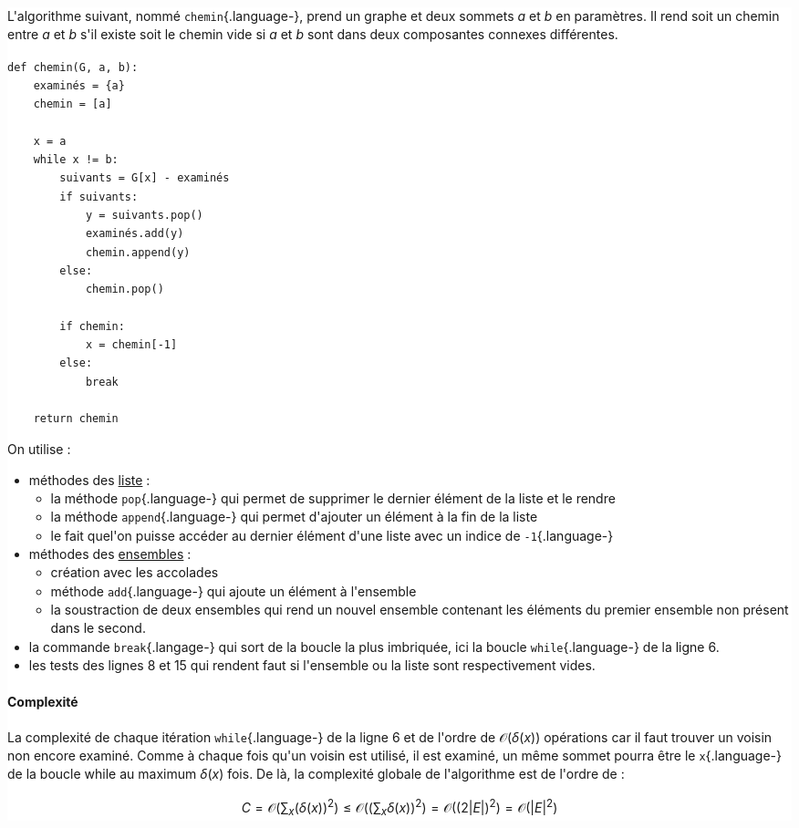 L'algorithme suivant, nommé `chemin`{.language-}, prend un graphe et deux sommets $a$ et $b$ en paramètres. Il rend soit un chemin entre $a$ et $b$ s'il existe soit le chemin vide si $a$ et $b$ sont dans deux composantes connexes différentes.

```python/
def chemin(G, a, b):
    examinés = {a}
    chemin = [a]

    x = a
    while x != b:
        suivants = G[x] - examinés
        if suivants:
            y = suivants.pop()
            examinés.add(y)
            chemin.append(y)
        else:
            chemin.pop()

        if chemin:
            x = chemin[-1]
        else:
            break

    return chemin
```

On utilise :

- méthodes des [liste](https://docs.python.org/fr/3/tutorial/datastructures.html#more-on-lists) :
  - la méthode `pop`{.language-} qui permet de supprimer le dernier élément de la liste et le rendre
  - la méthode `append`{.language-} qui permet d'ajouter un élément à la fin de la liste
  - le fait quel'on puisse accéder au dernier élément d'une liste avec un indice de `-1`{.language-}
- méthodes des [ensembles](https://docs.python.org/fr/3/tutorial/datastructures.html#sets) :
  - création avec les accolades
  - méthode `add`{.language-} qui ajoute un élément à l'ensemble
  - la soustraction de deux ensembles qui rend un nouvel ensemble contenant les éléments du premier ensemble non présent dans le second.
- la commande `break`{.langage-} qui sort de la boucle la plus imbriquée, ici la boucle `while`{.language-} de la ligne 6.
- les tests des lignes 8 et 15 qui rendent faut si l'ensemble ou la liste sont respectivement vides.

#### <span id="chemin-complexité"></span> Complexité

La complexité de chaque itération `while`{.language-} de la ligne 6 et de l'ordre de $\mathcal{O}(\delta(x))$ opérations car il faut trouver un voisin non encore examiné. Comme à chaque fois qu'un voisin est utilisé, il est examiné, un même sommet pourra être le `x`{.language-} de la boucle while au maximum $\delta(x)$ fois. De là, la complexité globale de l'algorithme est de l'ordre de :

$$
C = \mathcal{O}(\sum_x (\delta(x))^2) \leq \mathcal{O}((\sum_x \delta(x))^2) = \mathcal{O}((2 \vert E \vert)^2) = \mathcal{O}(\vert E \vert^2)
$$
